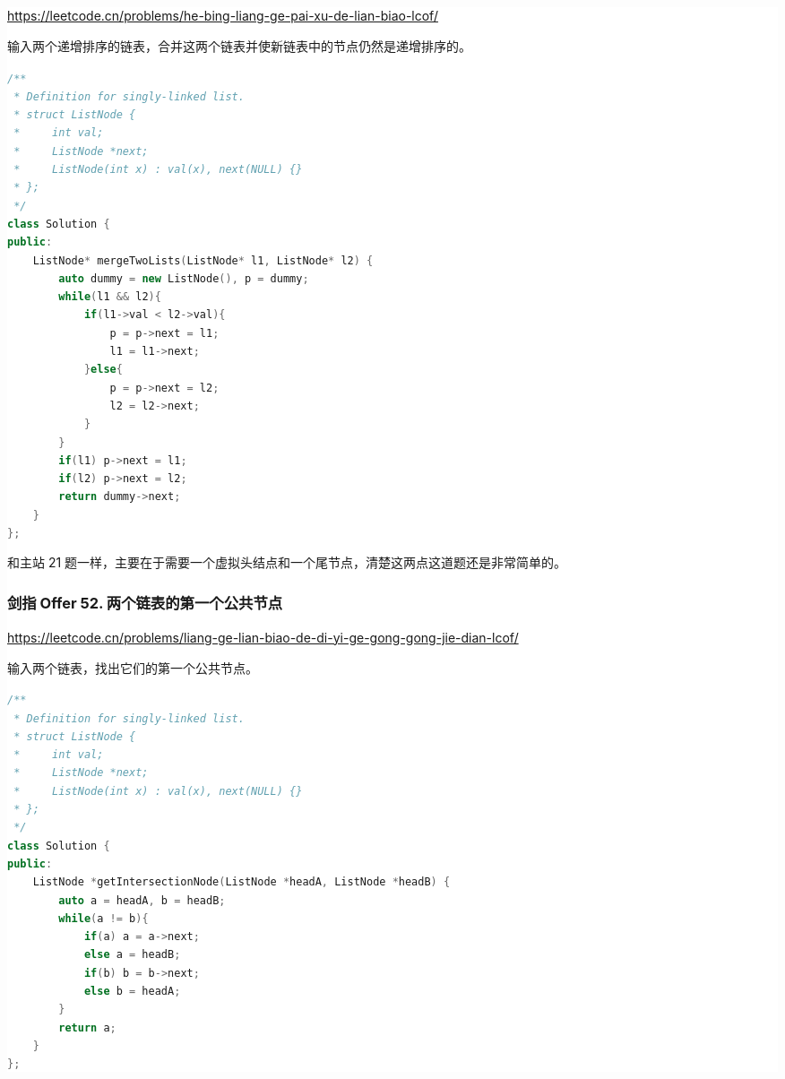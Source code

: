 https://leetcode.cn/problems/he-bing-liang-ge-pai-xu-de-lian-biao-lcof/

输入两个递增排序的链表，合并这两个链表并使新链表中的节点仍然是递增排序的。

```cpp
/**
 * Definition for singly-linked list.
 * struct ListNode {
 *     int val;
 *     ListNode *next;
 *     ListNode(int x) : val(x), next(NULL) {}
 * };
 */
class Solution {
public:
    ListNode* mergeTwoLists(ListNode* l1, ListNode* l2) {
        auto dummy = new ListNode(), p = dummy;
        while(l1 && l2){
            if(l1->val < l2->val){
                p = p->next = l1;
                l1 = l1->next;
            }else{
                p = p->next = l2;
                l2 = l2->next;
            }
        }
        if(l1) p->next = l1;
        if(l2) p->next = l2;
        return dummy->next;
    }
};
```

和主站 21 题一样，主要在于需要一个虚拟头结点和一个尾节点，清楚这两点这道题还是非常简单的。

### 剑指 Offer 52. 两个链表的第一个公共节点

https://leetcode.cn/problems/liang-ge-lian-biao-de-di-yi-ge-gong-gong-jie-dian-lcof/

输入两个链表，找出它们的第一个公共节点。

```cpp
/**
 * Definition for singly-linked list.
 * struct ListNode {
 *     int val;
 *     ListNode *next;
 *     ListNode(int x) : val(x), next(NULL) {}
 * };
 */
class Solution {
public:
    ListNode *getIntersectionNode(ListNode *headA, ListNode *headB) {
        auto a = headA, b = headB;
        while(a != b){
            if(a) a = a->next;
            else a = headB;
            if(b) b = b->next;
            else b = headA;
        }
        return a;
    }
};
```
